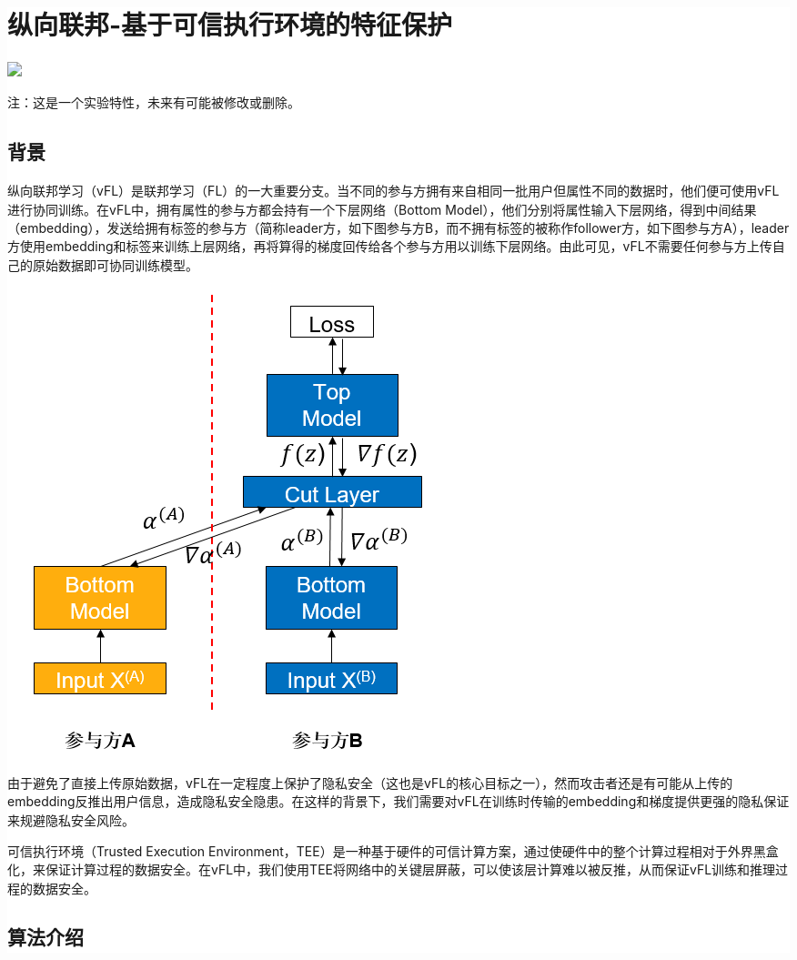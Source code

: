 # 纵向联邦-基于可信执行环境的特征保护

<a href="https://gitee.com/mindspore/docs/blob/r2.0.0-alpha/docs/federated/docs/source_zh_cn/secure_vertical_federated_learning_with_TEE.md" target="_blank"><img src="https://mindspore-website.obs.cn-north-4.myhuaweicloud.com/website-images/master/resource/_static/logo_source.png"></a>

注：这是一个实验特性，未来有可能被修改或删除。

## 背景

纵向联邦学习（vFL）是联邦学习（FL）的一大重要分支。当不同的参与方拥有来自相同一批用户但属性不同的数据时，他们便可使用vFL进行协同训练。在vFL中，拥有属性的参与方都会持有一个下层网络（Bottom Model），他们分别将属性输入下层网络，得到中间结果（embedding），发送给拥有标签的参与方（简称leader方，如下图参与方B，而不拥有标签的被称作follower方，如下图参与方A），leader方使用embedding和标签来训练上层网络，再将算得的梯度回传给各个参与方用以训练下层网络。由此可见，vFL不需要任何参与方上传自己的原始数据即可协同训练模型。

![image.png](./images/vfl_1.png)

由于避免了直接上传原始数据，vFL在一定程度上保护了隐私安全（这也是vFL的核心目标之一），然而攻击者还是有可能从上传的embedding反推出用户信息，造成隐私安全隐患。在这样的背景下，我们需要对vFL在训练时传输的embedding和梯度提供更强的隐私保证来规避隐私安全风险。

可信执行环境（Trusted Execution Environment，TEE）是一种基于硬件的可信计算方案，通过使硬件中的整个计算过程相对于外界黑盒化，来保证计算过程的数据安全。在vFL中，我们使用TEE将网络中的关键层屏蔽，可以使该层计算难以被反推，从而保证vFL训练和推理过程的数据安全。

## 算法介绍
